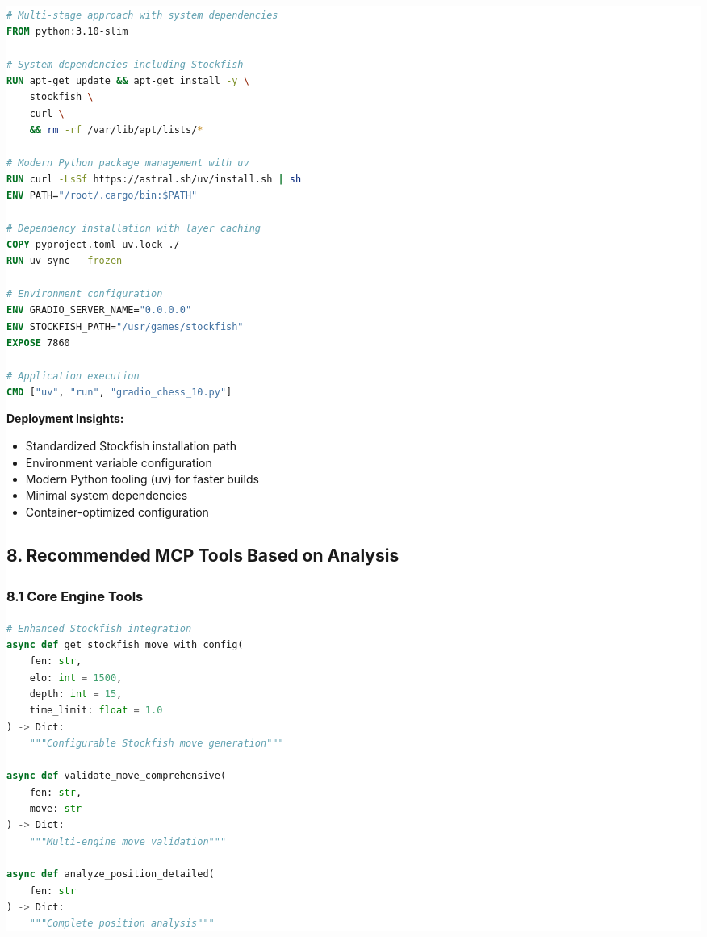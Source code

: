 ```dockerfile
# Multi-stage approach with system dependencies
FROM python:3.10-slim

# System dependencies including Stockfish
RUN apt-get update && apt-get install -y \
    stockfish \
    curl \
    && rm -rf /var/lib/apt/lists/*

# Modern Python package management with uv
RUN curl -LsSf https://astral.sh/uv/install.sh | sh
ENV PATH="/root/.cargo/bin:$PATH"

# Dependency installation with layer caching
COPY pyproject.toml uv.lock ./
RUN uv sync --frozen

# Environment configuration
ENV GRADIO_SERVER_NAME="0.0.0.0"
ENV STOCKFISH_PATH="/usr/games/stockfish"
EXPOSE 7860

# Application execution
CMD ["uv", "run", "gradio_chess_10.py"]
```

**Deployment Insights:**
- Standardized Stockfish installation path
- Environment variable configuration
- Modern Python tooling (uv) for faster builds
- Minimal system dependencies
- Container-optimized configuration

## 8. Recommended MCP Tools Based on Analysis

### 8.1 Core Engine Tools

```python
# Enhanced Stockfish integration
async def get_stockfish_move_with_config(
    fen: str, 
    elo: int = 1500, 
    depth: int = 15,
    time_limit: float = 1.0
) -> Dict:
    """Configurable Stockfish move generation"""
    
async def validate_move_comprehensive(
    fen: str, 
    move: str
) -> Dict:
    """Multi-engine move validation"""
    
async def analyze_position_detailed(
    fen: str
) -> Dict:
    """Complete position analysis"""
```
